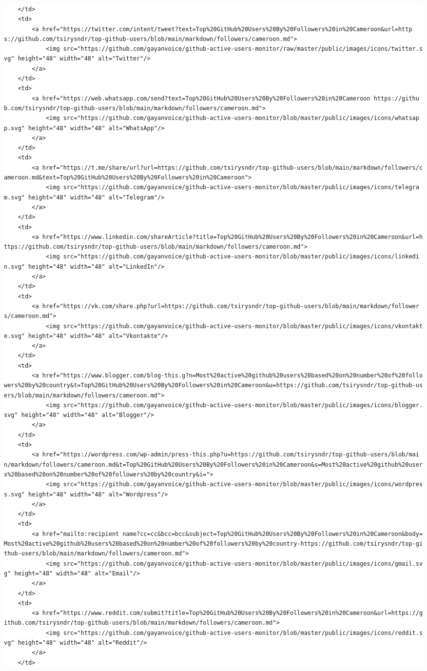 		</td>
		<td>
			<a href="https://twitter.com/intent/tweet?text=Top%20GitHub%20Users%20By%20Followers%20in%20Cameroon&url=https://github.com/tsirysndr/top-github-users/blob/main/markdown/followers/cameroon.md">
				<img src="https://github.com/gayanvoice/github-active-users-monitor/raw/master/public/images/icons/twitter.svg" height="48" width="48" alt="Twitter"/>
			</a>
		</td>
		<td>
			<a href="https://web.whatsapp.com/send?text=Top%20GitHub%20Users%20By%20Followers%20in%20Cameroon https://github.com/tsirysndr/top-github-users/blob/main/markdown/followers/cameroon.md">
				<img src="https://github.com/gayanvoice/github-active-users-monitor/blob/master/public/images/icons/whatsapp.svg" height="48" width="48" alt="WhatsApp"/>
			</a>
		</td>
		<td>
			<a href="https://t.me/share/url?url=https://github.com/tsirysndr/top-github-users/blob/main/markdown/followers/cameroon.md&text=Top%20GitHub%20Users%20By%20Followers%20in%20Cameroon">
				<img src="https://github.com/gayanvoice/github-active-users-monitor/blob/master/public/images/icons/telegram.svg" height="48" width="48" alt="Telegram"/>
			</a>
		</td>
		<td>
			<a href="https://www.linkedin.com/shareArticle?title=Top%20GitHub%20Users%20By%20Followers%20in%20Cameroon&url=https://github.com/tsirysndr/top-github-users/blob/main/markdown/followers/cameroon.md">
				<img src="https://github.com/gayanvoice/github-active-users-monitor/blob/master/public/images/icons/linkedin.svg" height="48" width="48" alt="LinkedIn"/>
			</a>
		</td>
		<td>
			<a href="https://vk.com/share.php?url=https://github.com/tsirysndr/top-github-users/blob/main/markdown/followers/cameroon.md">
				<img src="https://github.com/gayanvoice/github-active-users-monitor/blob/master/public/images/icons/vkontakte.svg" height="48" width="48" alt="Vkontakte"/>
			</a>
		</td>
		<td>
			<a href="https://www.blogger.com/blog-this.g?n=Most%20active%20github%20users%20based%20on%20number%20of%20followers%20by%20country&t=Top%20GitHub%20Users%20By%20Followers%20in%20Cameroon&u=https://github.com/tsirysndr/top-github-users/blob/main/markdown/followers/cameroon.md">
				<img src="https://github.com/gayanvoice/github-active-users-monitor/blob/master/public/images/icons/blogger.svg" height="48" width="48" alt="Blogger"/>
			</a>
		</td>
		<td>
			<a href="https://wordpress.com/wp-admin/press-this.php?u=https://github.com/tsirysndr/top-github-users/blob/main/markdown/followers/cameroon.md&t=Top%20GitHub%20Users%20By%20Followers%20in%20Cameroon&s=Most%20active%20github%20users%20based%20on%20number%20of%20followers%20by%20country&i=">
				<img src="https://github.com/gayanvoice/github-active-users-monitor/blob/master/public/images/icons/wordpress.svg" height="48" width="48" alt="Wordpress"/>
			</a>
		</td>
		<td>
			<a href="mailto:recipient name?cc=cc&bcc=bcc&subject=Top%20GitHub%20Users%20By%20Followers%20in%20Cameroon&body=Most%20active%20github%20users%20based%20on%20number%20of%20followers%20by%20country-https://github.com/tsirysndr/top-github-users/blob/main/markdown/followers/cameroon.md">
				<img src="https://github.com/gayanvoice/github-active-users-monitor/blob/master/public/images/icons/gmail.svg" height="48" width="48" alt="Email"/>
			</a>
		</td>
		<td>
			<a href="https://www.reddit.com/submit?title=Top%20GitHub%20Users%20By%20Followers%20in%20Cameroon&url=https://github.com/tsirysndr/top-github-users/blob/main/markdown/followers/cameroon.md">
				<img src="https://github.com/gayanvoice/github-active-users-monitor/blob/master/public/images/icons/reddit.svg" height="48" width="48" alt="Reddit"/>
			</a>
		</td>